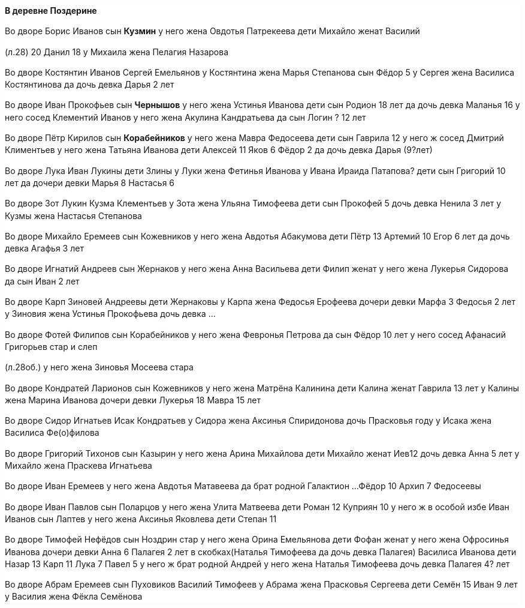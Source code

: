 **В деревне Поздерине**

Во дворе Борис Иванов сын **Кузмин** у него жена Овдотья Патрекеева дети Михайло женат Василий

(л.28) 20 Данил 18 у Михаила жена Пелагия Назарова

Во дворе Костянтин Иванов Сергей Емельянов у Костянтина жена Марья Степанова сын Фёдор 5 у Сергея жена Василиса Костянтинова да дочь девка Дарья 2 лет

Во дворе Иван Прокофьев сын **Чернышов** у него жена Устинья Иванова дети сын Родион 18 лет да дочь девка Маланья 16 у него сосед Клементий Иванов у него жена Акулина Кандратьева да сын Логин ? 12 лет

Во дворе Пётр Кирилов сын **Корабейников** у него жена Мавра Федосеева дети сын Гаврила 12 у него ж сосед Дмитрий Климентьев у него жена Татьяна Иванова дети Алексей 11 Яков 6 Фёдор 2 да дочь девка Дарья (9?лет)

Во дворе Лука Иван Лукины дети Злины у Луки жена Фетинья Иванова у Ивана Ираида Патапова? дети сын Григорий 10 лет да дочери девки Марья 8 Настасья 6

Во дворе Зот Лукин Кузма Клементьев у Зота жена Ульяна Тимофеева дети сын Прокофей 5 дочь девка Ненила 3 лет у Кузмы жена Настасья Степанова

Во дворе Михайло Еремеев сын Кожевников у него жена Авдотья Абакумова дети Пётр 13 Артемий 10 Егор 6 лет да дочь девка Агафья 3 лет

Во дворе Игнатий Андреев сын Жернаков у него жена Анна Васильева дети Филип женат у него жена Лукерья Сидорова да сын Иван 2 лет

Во дворе Карп Зиновей Андреевы дети Жернаковы у Карпа жена Федосья Ерофеева дочери девки Марфа 3 Федосья 2 лет у Зиновия жена Устинья Прокофьева дочь девка …

Во дворе Фотей Филипов сын Корабейников у него жена Февронья Петрова да сын Фёдор 10 лет у него сосед Афанасий Григорьев стар и слеп

(л.28об.) у него жена Зиновья Мосеева стара

Во дворе Кондратей Ларионов сын Кожевников у него жена Матрёна Калинина дети Калина женат Гаврила 13 лет у Калины жена Марина Иванова дочери девки Лукерья 18 Мавра 15 лет

Во дворе Сидор Игнатьев Исак Кондратьев у Сидора жена Аксинья Спиридонова дочь Прасковья году у Исака жена Василиса Фе(о)филова

Во дворе Григорий Тихонов сын Казырин у него жена Арина Михайлова дети Михайло женат Иев12 дочь девка Анна 5 лет у Михайло жена Праскева Игнатьева

Во дворе Иван Еремеев у него жена Авдотья Матавеева да брат родной Галактион …Фёдор 10 Архип 7 Федосеевы

Во дворе Иван Павлов сын Поларцов у него жена Улита Матвеева дети Роман 12 Куприян 10 у него ж в особой избе Иван Иванов сын Лаптев у него жена Аксинья Яковлева дети Степан 11

Во дворе Тимофей Нефёдов сын Ноздрин стар у него жена Орина Емельянова дети Фофан женат у него жена Офросинья Иванова дочери девки Анна 6 Палагея 2 лет в скобках(Наталья Тимофеева да дочь девка Палагея) Василиса Иванова дети Назар 13 Карп 11 Лука 7 Павел 5 у него ж брат родной Андрей у него жена Наталья Тимофеева дочь девка Палагея 4? лет

Во дворе Абрам Еремеев сын Пуховиков Василий Тимофеев у Абрама жена Прасковья Сергеева дети Семён 15 Иван 9 лет у Василия жена Фёкла Семёнова
